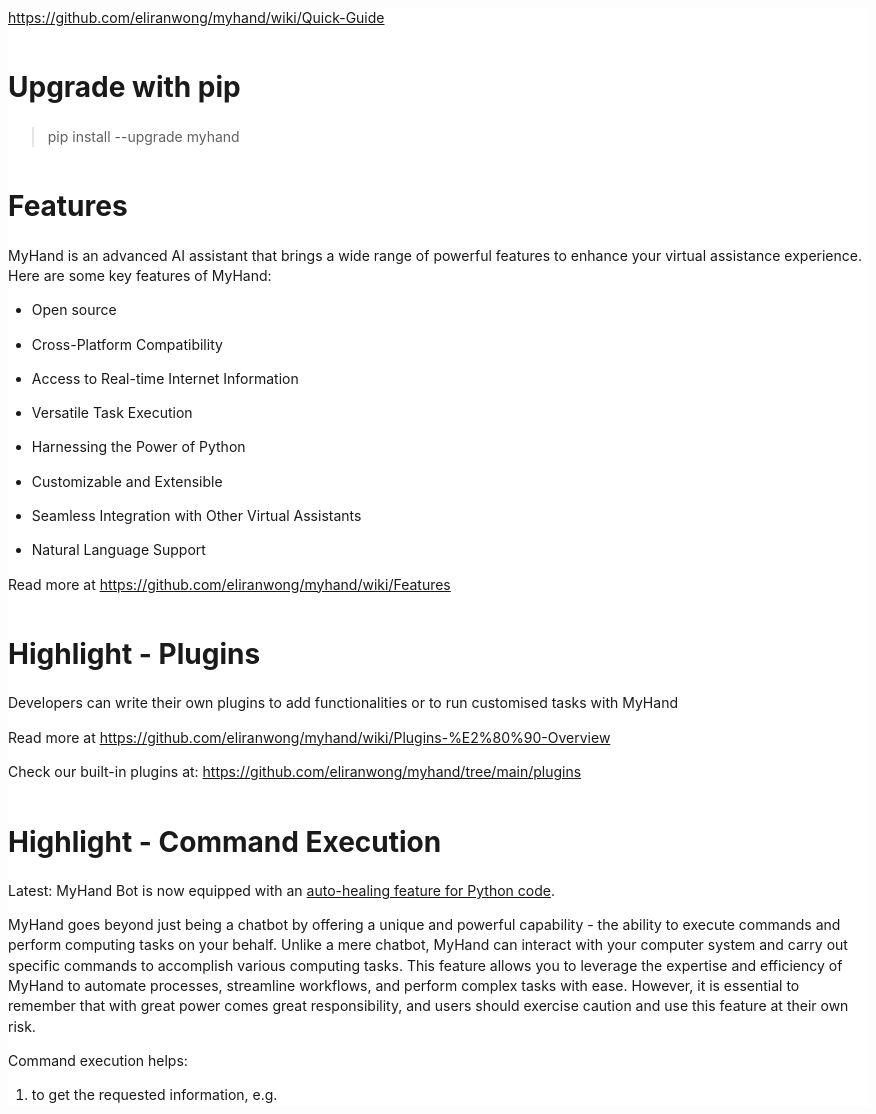 https://github.com/eliranwong/myhand/wiki/Quick-Guide

# Upgrade with pip

> pip install --upgrade myhand

# Features

MyHand is an advanced AI assistant that brings a wide range of powerful features to enhance your virtual assistance experience. Here are some key features of MyHand:

* Open source

* Cross-Platform Compatibility

* Access to Real-time Internet Information

* Versatile Task Execution

* Harnessing the Power of Python

* Customizable and Extensible

* Seamless Integration with Other Virtual Assistants

* Natural Language Support

Read more at https://github.com/eliranwong/myhand/wiki/Features

# Highlight - Plugins

Developers can write their own plugins to add functionalities or to run customised tasks with MyHand

Read more at https://github.com/eliranwong/myhand/wiki/Plugins-%E2%80%90-Overview

Check our built-in plugins at: https://github.com/eliranwong/myhand/tree/main/plugins

# Highlight - Command Execution

Latest: MyHand Bot is now equipped with an [auto-healing feature for Python code](https://github.com/eliranwong/myhand/wiki/Python-Code-Auto%E2%80%90heal-Feature).

MyHand goes beyond just being a chatbot by offering a unique and powerful capability - the ability to execute commands and perform computing tasks on your behalf. Unlike a mere chatbot, MyHand can interact with your computer system and carry out specific commands to accomplish various computing tasks. This feature allows you to leverage the expertise and efficiency of MyHand to automate processes, streamline workflows, and perform complex tasks with ease. However, it is essential to remember that with great power comes great responsibility, and users should exercise caution and use this feature at their own risk.

Command execution helps:

1. to get the requested information, e.g.
